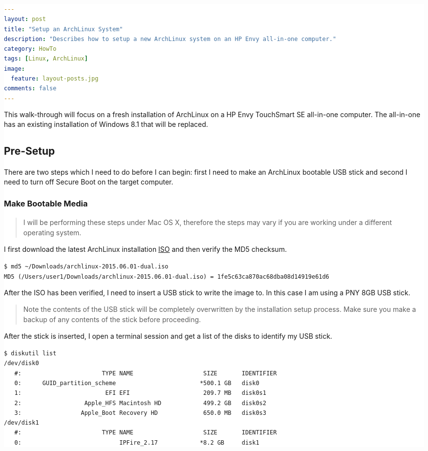 ```yaml
---
layout: post
title: "Setup an ArchLinux System"
description: "Describes how to setup a new ArchLinux system on an HP Envy all-in-one computer."
category: HowTo
tags: [Linux, ArchLinux]
image: 
  feature: layout-posts.jpg
comments: false
---
```


This walk-through will focus on a fresh installation of ArchLinux on a HP Envy TouchSmart SE all-in-one computer. The all-in-one has an existing installation of Windows 8.1 that will be replaced.



## Pre-Setup

There are two steps which I need to do before I can begin: first I need to make an ArchLinux bootable USB stick and second I need to turn off Secure Boot on the target computer.

### Make Bootable Media

> I will be performing these steps under Mac OS X, therefore the steps may vary if you are working under a different operating system.

I first download the latest ArchLinux installation [ISO](https://www.archlinux.org/download/) and then verify the MD5 checksum.

```
$ md5 ~/Downloads/archlinux-2015.06.01-dual.iso 
MD5 (/Users/user1/Downloads/archlinux-2015.06.01-dual.iso) = 1fe5c63ca870ac68dba08d14919e61d6
```

After the ISO has been verified, I need to insert a USB stick to write the image to. In this case I am using a PNY 8GB USB stick.

> Note the contents of the USB stick will be completely overwritten by the installation setup process. Make sure you make a backup of any contents of the stick before proceeding.

After the stick is inserted, I open a terminal session and get a list of the disks to identify my USB stick.

```
$ diskutil list
/dev/disk0
   #:                       TYPE NAME                    SIZE       IDENTIFIER
   0:      GUID_partition_scheme                        *500.1 GB   disk0
   1:                        EFI EFI                     209.7 MB   disk0s1
   2:                  Apple_HFS Macintosh HD            499.2 GB   disk0s2
   3:                 Apple_Boot Recovery HD             650.0 MB   disk0s3
/dev/disk1
   #:                       TYPE NAME                    SIZE       IDENTIFIER
   0:                            IPFire_2.17            *8.2 GB     disk1
```
